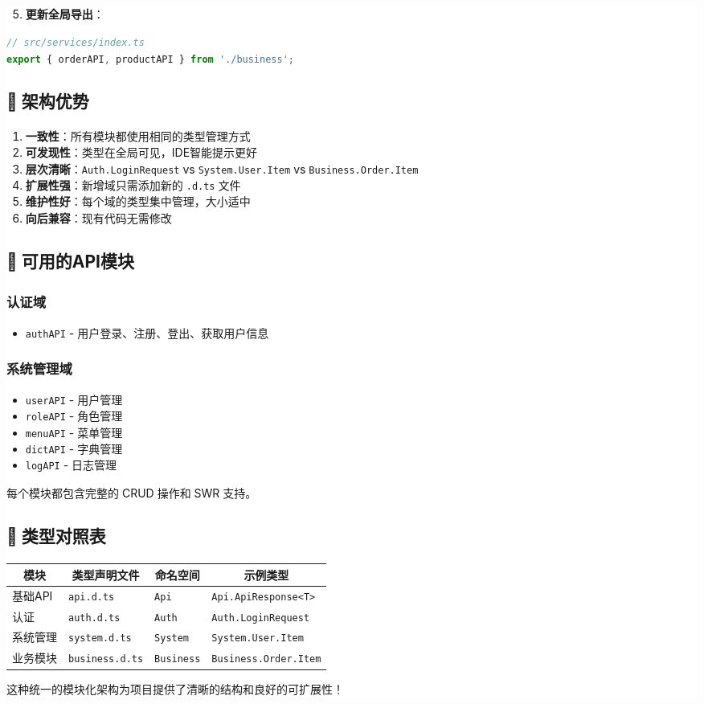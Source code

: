 5. **更新全局导出**：
```typescript
// src/services/index.ts
export { orderAPI, productAPI } from './business';
```

## 🌟 架构优势

1. **一致性**：所有模块都使用相同的类型管理方式
2. **可发现性**：类型在全局可见，IDE智能提示更好
3. **层次清晰**：`Auth.LoginRequest` vs `System.User.Item` vs `Business.Order.Item`
4. **扩展性强**：新增域只需添加新的 `.d.ts` 文件
5. **维护性好**：每个域的类型集中管理，大小适中
6. **向后兼容**：现有代码无需修改

## 🔧 可用的API模块

### 认证域
- `authAPI` - 用户登录、注册、登出、获取用户信息

### 系统管理域
- `userAPI` - 用户管理
- `roleAPI` - 角色管理
- `menuAPI` - 菜单管理
- `dictAPI` - 字典管理
- `logAPI` - 日志管理

每个模块都包含完整的 CRUD 操作和 SWR 支持。

## 📝 类型对照表

| 模块 | 类型声明文件 | 命名空间 | 示例类型 |
|------|-------------|----------|----------|
| 基础API | `api.d.ts` | `Api` | `Api.ApiResponse<T>` |
| 认证 | `auth.d.ts` | `Auth` | `Auth.LoginRequest` |
| 系统管理 | `system.d.ts` | `System` | `System.User.Item` |
| 业务模块 | `business.d.ts` | `Business` | `Business.Order.Item` |

这种统一的模块化架构为项目提供了清晰的结构和良好的可扩展性！
